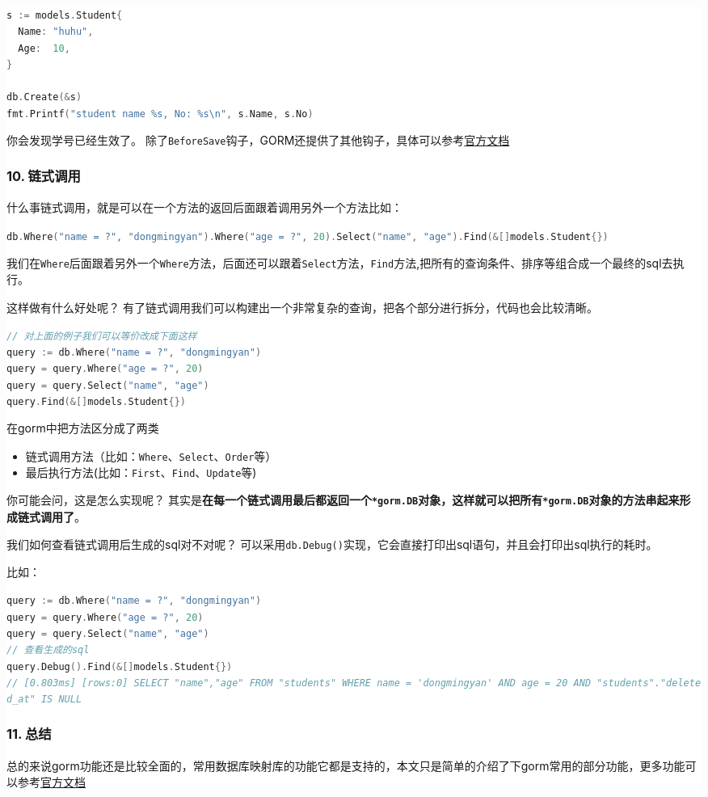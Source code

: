 ```go
s := models.Student{
  Name: "huhu",
  Age:  10,
}

db.Create(&s)
fmt.Printf("student name %s, No: %s\n", s.Name, s.No)
```
你会发现学号已经生效了。
除了`BeforeSave`钩子，GORM还提供了其他钩子，具体可以参考[官方文档](https://gorm.io/docs/hooks.html)

### 10. 链式调用
什么事链式调用，就是可以在一个方法的返回后面跟着调用另外一个方法比如：
```go
db.Where("name = ?", "dongmingyan").Where("age = ?", 20).Select("name", "age").Find(&[]models.Student{})
```
我们在`Where`后面跟着另外一个`Where`方法，后面还可以跟着`Select`方法，`Find`方法,把所有的查询条件、排序等组合成一个最终的sql去执行。

这样做有什么好处呢？
有了链式调用我们可以构建出一个非常复杂的查询，把各个部分进行拆分，代码也会比较清晰。
```go
// 对上面的例子我们可以等价改成下面这样
query := db.Where("name = ?", "dongmingyan")
query = query.Where("age = ?", 20)
query = query.Select("name", "age")
query.Find(&[]models.Student{})
```
在gorm中把方法区分成了两类
- 链式调用方法（比如：`Where`、`Select`、`Order`等）
- 最后执行方法(比如：`First`、`Find`、`Update`等)

你可能会问，这是怎么实现呢？
其实是**在每一个链式调用最后都返回一个`*gorm.DB`对象，这样就可以把所有`*gorm.DB`对象的方法串起来形成链式调用了**。

我们如何查看链式调用后生成的sql对不对呢？
可以采用`db.Debug()`实现，它会直接打印出sql语句，并且会打印出sql执行的耗时。

比如：
```go
query := db.Where("name = ?", "dongmingyan")
query = query.Where("age = ?", 20)
query = query.Select("name", "age")
// 查看生成的sql
query.Debug().Find(&[]models.Student{})
// [0.803ms] [rows:0] SELECT "name","age" FROM "students" WHERE name = 'dongmingyan' AND age = 20 AND "students"."deleted_at" IS NULL
```

### 11. 总结
总的来说gorm功能还是比较全面的，常用数据库映射库的功能它都是支持的，本文只是简单的介绍了下gorm常用的部分功能，更多功能可以参考[官方文档](https://gorm.io/docs/index.html)

